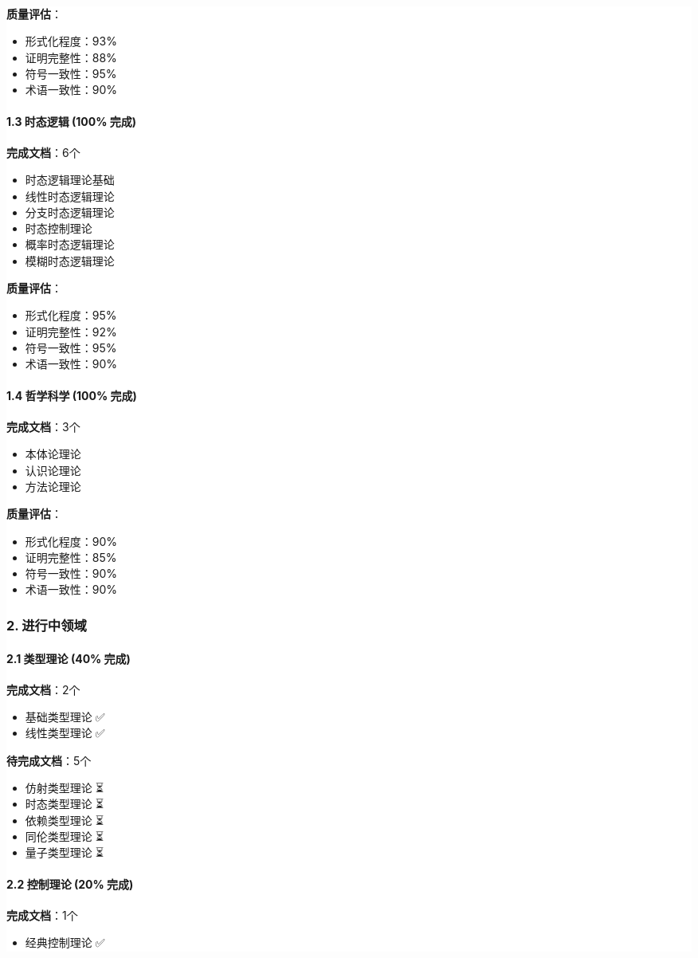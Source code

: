 **质量评估**：
- 形式化程度：93%
- 证明完整性：88%
- 符号一致性：95%
- 术语一致性：90%

#### 1.3 时态逻辑 (100% 完成)

**完成文档**：6个
- 时态逻辑理论基础
- 线性时态逻辑理论
- 分支时态逻辑理论
- 时态控制理论
- 概率时态逻辑理论
- 模糊时态逻辑理论

**质量评估**：
- 形式化程度：95%
- 证明完整性：92%
- 符号一致性：95%
- 术语一致性：90%

#### 1.4 哲学科学 (100% 完成)

**完成文档**：3个
- 本体论理论
- 认识论理论
- 方法论理论

**质量评估**：
- 形式化程度：90%
- 证明完整性：85%
- 符号一致性：90%
- 术语一致性：90%

### 2. 进行中领域

#### 2.1 类型理论 (40% 完成)

**完成文档**：2个
- 基础类型理论 ✅
- 线性类型理论 ✅

**待完成文档**：5个
- 仿射类型理论 ⏳
- 时态类型理论 ⏳
- 依赖类型理论 ⏳
- 同伦类型理论 ⏳
- 量子类型理论 ⏳

#### 2.2 控制理论 (20% 完成)

**完成文档**：1个
- 经典控制理论 ✅
